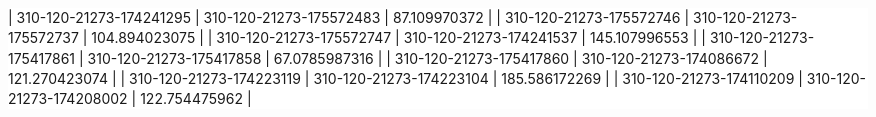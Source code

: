 | 310-120-21273-174241295 | 310-120-21273-175572483 | 87.109970372 |
| 310-120-21273-175572746 | 310-120-21273-175572737 | 104.894023075 |
| 310-120-21273-175572747 | 310-120-21273-174241537 | 145.107996553 |
| 310-120-21273-175417861 | 310-120-21273-175417858 | 67.0785987316 |
| 310-120-21273-175417860 | 310-120-21273-174086672 | 121.270423074 |
| 310-120-21273-174223119 | 310-120-21273-174223104 | 185.586172269 |
| 310-120-21273-174110209 | 310-120-21273-174208002 | 122.754475962 |
